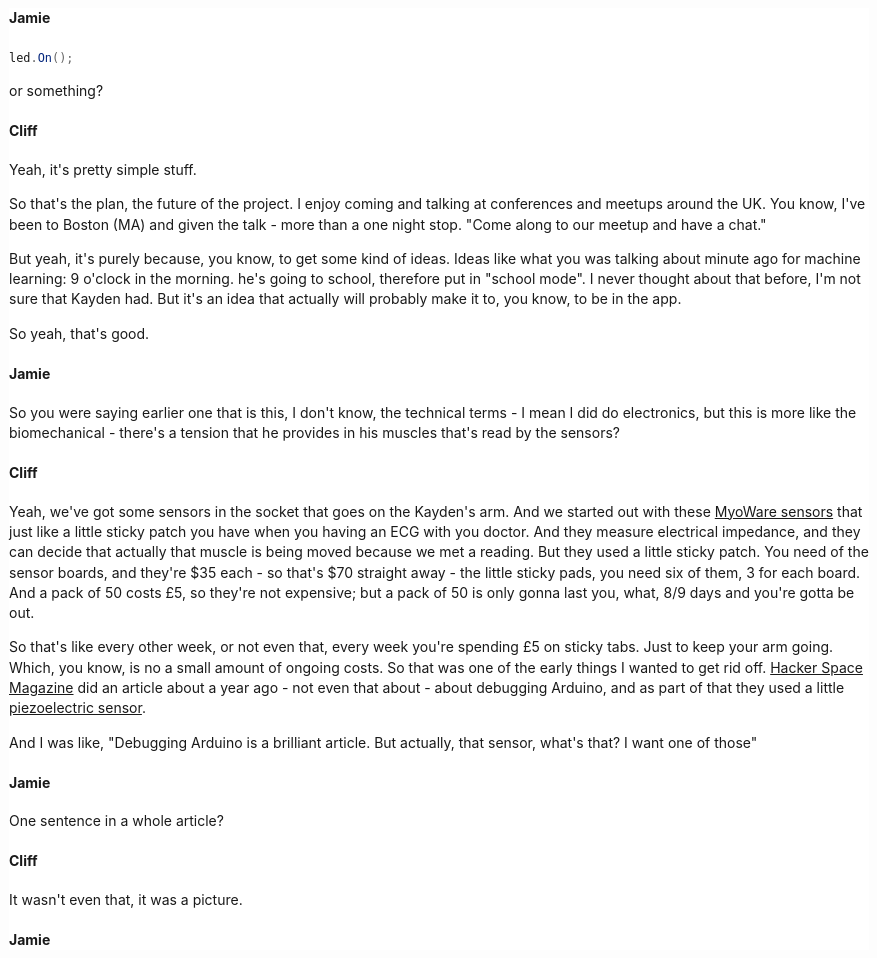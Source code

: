#### Jamie

```csharp
led.On();
```

or something?

#### Cliff

Yeah, it's pretty simple stuff.

So that's the plan, the future of the project. I enjoy coming and talking at conferences and meetups around the UK. You know, I've been to Boston (MA) and given the talk - more than a one night stop. "Come along to our meetup and have a chat."

But yeah, it's purely because, you know, to get some kind of ideas. Ideas like what you was talking about minute ago for machine learning: 9 o'clock in the morning. he's going to school, therefore put in "school mode". I never thought about that before, I'm not sure that Kayden had. But it's an idea that actually will probably make it to, you know, to be in the app.

So yeah, that's good.

#### Jamie

So you were saying earlier one that is this, I don't know, the technical terms - I mean I did do electronics, but this is more like the biomechanical - there's a tension that he provides in his muscles that's read by the sensors?

#### Cliff

Yeah, we've got some sensors in the socket that goes on the Kayden's arm. And we started out with these [MyoWare sensors](https://www.pololu.com/product/2732) that just like a little sticky patch you have when you having an ECG with you doctor. And they measure electrical impedance, and they can decide that actually that muscle is being moved because we met a reading. But they used a little sticky patch. You need of the sensor boards, and they're $35 each - so that's $70 straight away - the little sticky pads, you need six of them, 3 for each board. And a pack of 50 costs £5, so they're not expensive; but a pack of 50 is only gonna last you, what, 8/9 days and you're gotta be out.

So that's like every other week, or not even that, every week you're spending £5 on sticky tabs. Just to keep your arm going. Which, you know, is no a small amount of ongoing costs. So that was one of the early things I wanted to get rid off. [Hacker Space Magazine](https://hackspace.raspberrypi.org/) did an article about a year ago - not even that about - about debugging Arduino, and as part of that they used a little [piezoelectric sensor](https://en.wikipedia.org/wiki/Piezoelectric_sensor).

And I was like, "Debugging Arduino is a brilliant article. But actually, that sensor, what's that? I want one of those"

#### Jamie

One sentence in a whole article?

#### Cliff

It wasn't even that, it was a picture.

#### Jamie
